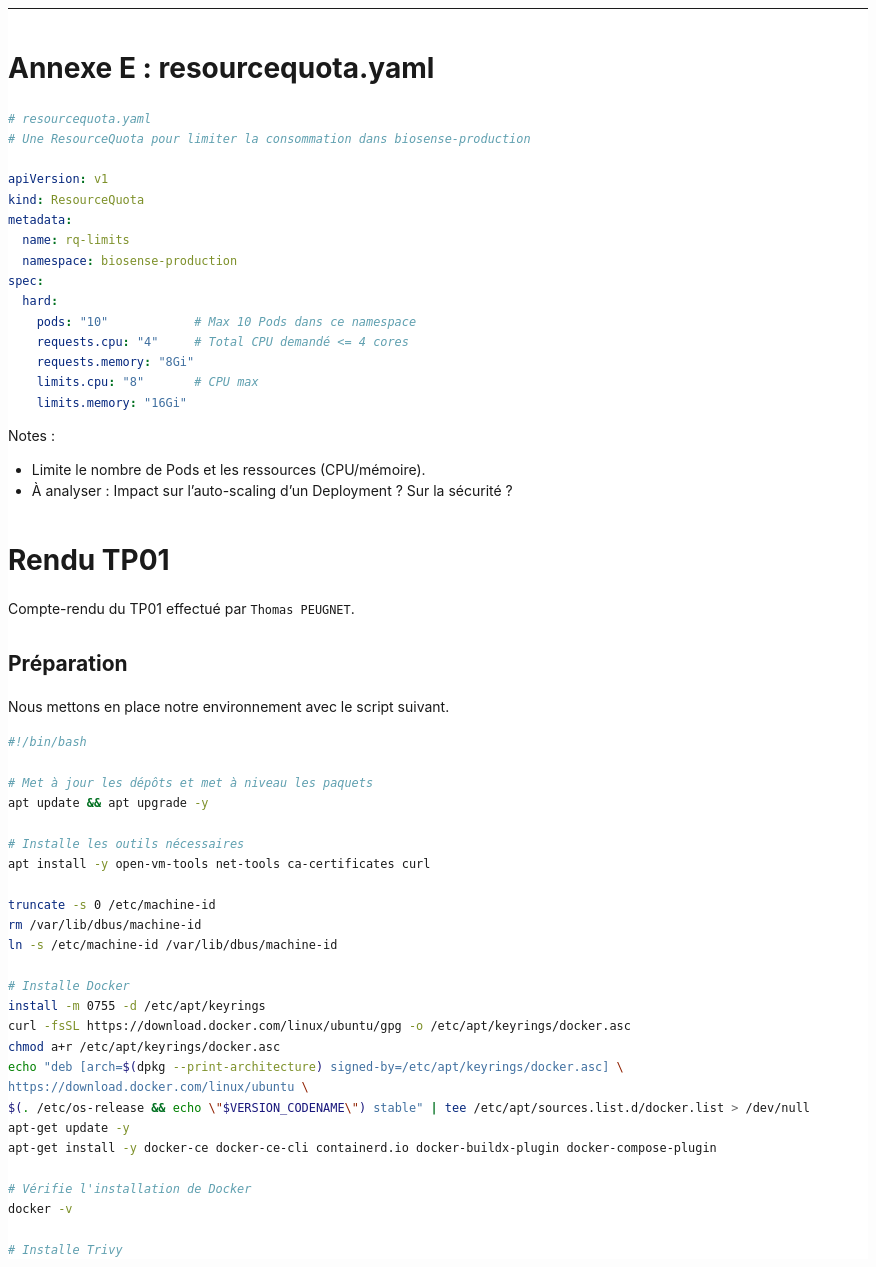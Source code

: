 ------

# Annexe E : resourcequota.yaml

```yaml
# resourcequota.yaml
# Une ResourceQuota pour limiter la consommation dans biosense-production

apiVersion: v1
kind: ResourceQuota
metadata:
  name: rq-limits
  namespace: biosense-production
spec:
  hard:
    pods: "10"            # Max 10 Pods dans ce namespace
    requests.cpu: "4"     # Total CPU demandé <= 4 cores
    requests.memory: "8Gi"
    limits.cpu: "8"       # CPU max
    limits.memory: "16Gi"
```

Notes :

- Limite le nombre de Pods et les ressources (CPU/mémoire).
- À analyser : Impact sur l’auto-scaling d’un Deployment ? Sur la sécurité ?

# Rendu TP01

Compte-rendu du TP01 effectué par `Thomas PEUGNET`.

## Préparation

Nous mettons en place notre environnement avec le script suivant.

```bash
#!/bin/bash

# Met à jour les dépôts et met à niveau les paquets
apt update && apt upgrade -y

# Installe les outils nécessaires
apt install -y open-vm-tools net-tools ca-certificates curl

truncate -s 0 /etc/machine-id
rm /var/lib/dbus/machine-id
ln -s /etc/machine-id /var/lib/dbus/machine-id

# Installe Docker
install -m 0755 -d /etc/apt/keyrings
curl -fsSL https://download.docker.com/linux/ubuntu/gpg -o /etc/apt/keyrings/docker.asc
chmod a+r /etc/apt/keyrings/docker.asc
echo "deb [arch=$(dpkg --print-architecture) signed-by=/etc/apt/keyrings/docker.asc] \
https://download.docker.com/linux/ubuntu \
$(. /etc/os-release && echo \"$VERSION_CODENAME\") stable" | tee /etc/apt/sources.list.d/docker.list > /dev/null
apt-get update -y
apt-get install -y docker-ce docker-ce-cli containerd.io docker-buildx-plugin docker-compose-plugin

# Vérifie l'installation de Docker
docker -v

# Installe Trivy
```
